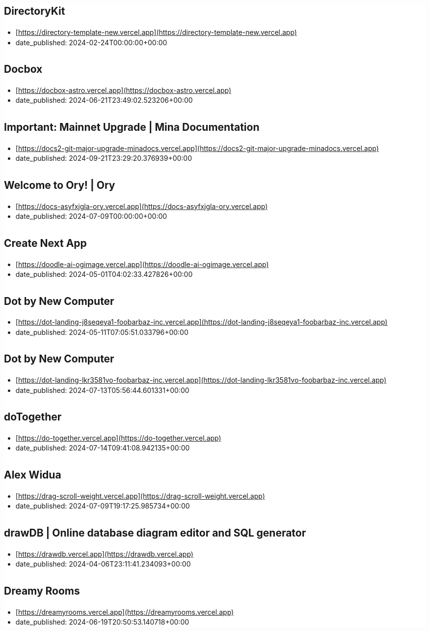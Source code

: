  ## DirectoryKit
 - [https://directory-template-new.vercel.app](https://directory-template-new.vercel.app)
 - date_published: 2024-02-24T00:00:00+00:00

 ## Docbox
 - [https://docbox-astro.vercel.app](https://docbox-astro.vercel.app)
 - date_published: 2024-06-21T23:49:02.523206+00:00

 ## Important: Mainnet Upgrade | Mina Documentation
 - [https://docs2-git-major-upgrade-minadocs.vercel.app](https://docs2-git-major-upgrade-minadocs.vercel.app)
 - date_published: 2024-09-21T23:29:20.376939+00:00

 ## Welcome to Ory! | Ory
 - [https://docs-asyfxjgla-ory.vercel.app](https://docs-asyfxjgla-ory.vercel.app)
 - date_published: 2024-07-09T00:00:00+00:00

 ## Create Next App
 - [https://doodle-ai-ogimage.vercel.app](https://doodle-ai-ogimage.vercel.app)
 - date_published: 2024-05-01T04:02:33.427826+00:00

 ## Dot by New Computer
 - [https://dot-landing-j8seqeya1-foobarbaz-inc.vercel.app](https://dot-landing-j8seqeya1-foobarbaz-inc.vercel.app)
 - date_published: 2024-05-11T07:05:51.033796+00:00

 ## Dot by New Computer
 - [https://dot-landing-lkr3581vo-foobarbaz-inc.vercel.app](https://dot-landing-lkr3581vo-foobarbaz-inc.vercel.app)
 - date_published: 2024-07-13T05:56:44.601331+00:00

 ## doTogether
 - [https://do-together.vercel.app](https://do-together.vercel.app)
 - date_published: 2024-07-14T09:41:08.942135+00:00

 ## Alex Widua
 - [https://drag-scroll-weight.vercel.app](https://drag-scroll-weight.vercel.app)
 - date_published: 2024-07-09T19:17:25.985734+00:00

 ## drawDB | Online database diagram editor and SQL generator
 - [https://drawdb.vercel.app](https://drawdb.vercel.app)
 - date_published: 2024-04-06T23:11:41.234093+00:00

 ## Dreamy Rooms
 - [https://dreamyrooms.vercel.app](https://dreamyrooms.vercel.app)
 - date_published: 2024-06-19T20:50:53.140718+00:00
